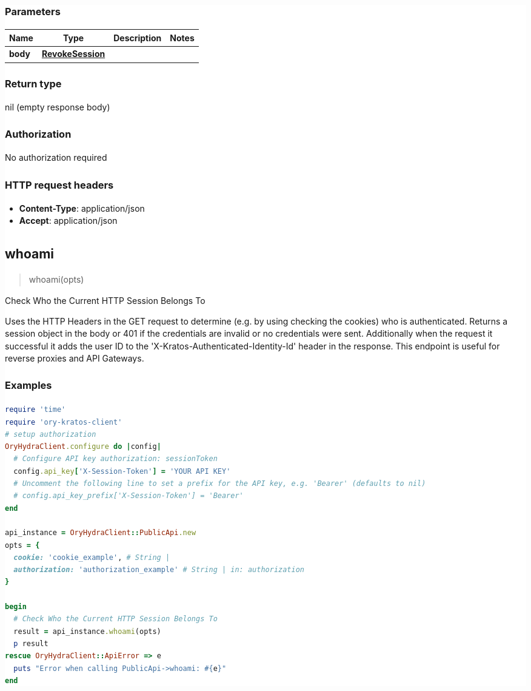 ### Parameters

| Name | Type | Description | Notes |
| ---- | ---- | ----------- | ----- |
| **body** | [**RevokeSession**](RevokeSession.md) |  |  |

### Return type

nil (empty response body)

### Authorization

No authorization required

### HTTP request headers

- **Content-Type**: application/json
- **Accept**: application/json


## whoami

> <Session> whoami(opts)

Check Who the Current HTTP Session Belongs To

Uses the HTTP Headers in the GET request to determine (e.g. by using checking the cookies) who is authenticated. Returns a session object in the body or 401 if the credentials are invalid or no credentials were sent. Additionally when the request it successful it adds the user ID to the 'X-Kratos-Authenticated-Identity-Id' header in the response.  This endpoint is useful for reverse proxies and API Gateways.

### Examples

```ruby
require 'time'
require 'ory-kratos-client'
# setup authorization
OryHydraClient.configure do |config|
  # Configure API key authorization: sessionToken
  config.api_key['X-Session-Token'] = 'YOUR API KEY'
  # Uncomment the following line to set a prefix for the API key, e.g. 'Bearer' (defaults to nil)
  # config.api_key_prefix['X-Session-Token'] = 'Bearer'
end

api_instance = OryHydraClient::PublicApi.new
opts = {
  cookie: 'cookie_example', # String | 
  authorization: 'authorization_example' # String | in: authorization
}

begin
  # Check Who the Current HTTP Session Belongs To
  result = api_instance.whoami(opts)
  p result
rescue OryHydraClient::ApiError => e
  puts "Error when calling PublicApi->whoami: #{e}"
end
```
